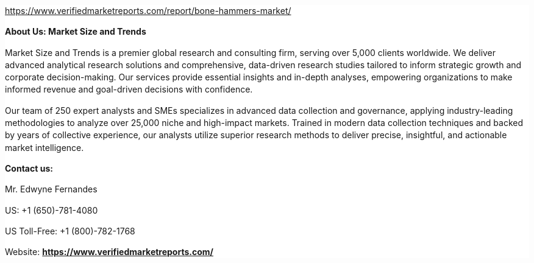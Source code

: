 <a href="https://www.verifiedmarketreports.com/report/bone-hammers-market/">https://www.verifiedmarketreports.com/report/bone-hammers-market/</a></strong></p><p><strong>About Us: Market Size and Trends</strong></p><p>Market Size and Trends is a premier global research and consulting firm, serving over 5,000 clients worldwide. We deliver advanced analytical research solutions and comprehensive, data-driven research studies tailored to inform strategic growth and corporate decision-making. Our services provide essential insights and in-depth analyses, empowering organizations to make informed revenue and goal-driven decisions with confidence.</p><p>Our team of 250 expert analysts and SMEs specializes in advanced data collection and governance, applying industry-leading methodologies to analyze over 25,000 niche and high-impact markets. Trained in modern data collection techniques and backed by years of collective experience, our analysts utilize superior research methods to deliver precise, insightful, and actionable market intelligence.</p><p><strong>Contact us:</strong></p><p>Mr. Edwyne Fernandes</p><p>US: +1 (650)-781-4080</p><p>US Toll-Free: +1 (800)-782-1768</p><p>Website: <strong><a href="https://www.verifiedmarketreports.com/">https://www.verifiedmarketreports.com/</a></strong></p>
